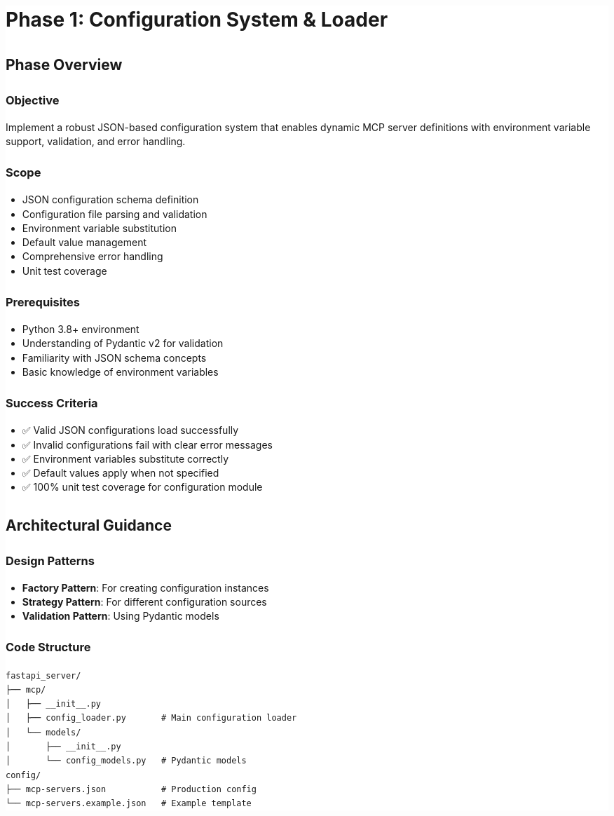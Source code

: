 # Phase 1: Configuration System & Loader

## Phase Overview

### Objective
Implement a robust JSON-based configuration system that enables dynamic MCP server definitions with environment variable support, validation, and error handling.

### Scope
- JSON configuration schema definition
- Configuration file parsing and validation
- Environment variable substitution
- Default value management
- Comprehensive error handling
- Unit test coverage

### Prerequisites
- Python 3.8+ environment
- Understanding of Pydantic v2 for validation
- Familiarity with JSON schema concepts
- Basic knowledge of environment variables

### Success Criteria
- ✅ Valid JSON configurations load successfully
- ✅ Invalid configurations fail with clear error messages
- ✅ Environment variables substitute correctly
- ✅ Default values apply when not specified
- ✅ 100% unit test coverage for configuration module

## Architectural Guidance

### Design Patterns
- **Factory Pattern**: For creating configuration instances
- **Strategy Pattern**: For different configuration sources
- **Validation Pattern**: Using Pydantic models

### Code Structure
```
fastapi_server/
├── mcp/
│   ├── __init__.py
│   ├── config_loader.py       # Main configuration loader
│   └── models/
│       ├── __init__.py
│       └── config_models.py   # Pydantic models
config/
├── mcp-servers.json           # Production config
└── mcp-servers.example.json   # Example template
```
